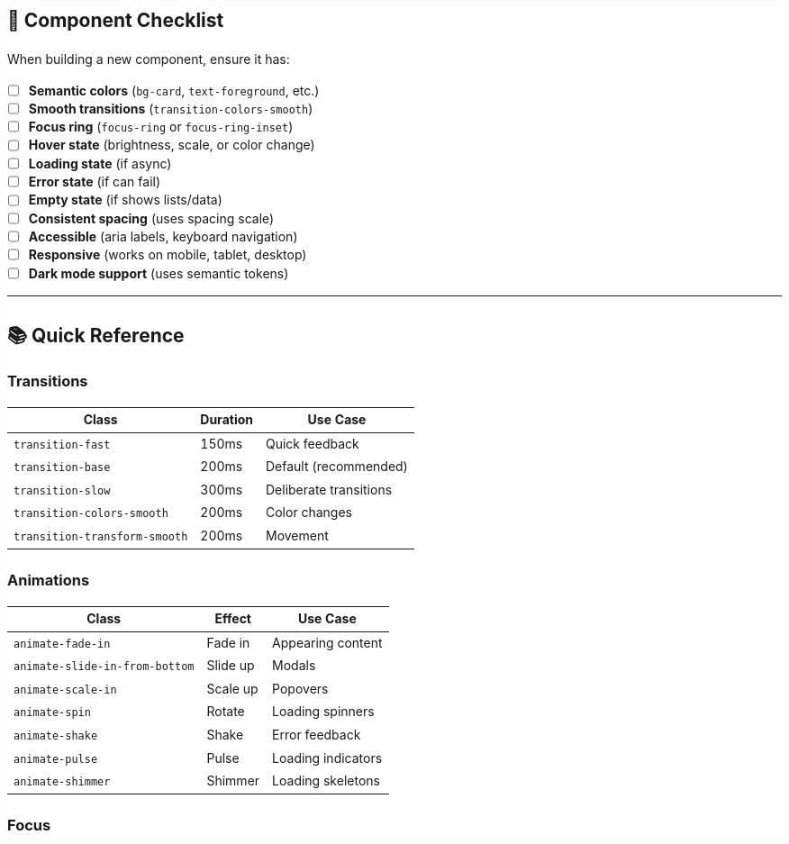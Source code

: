 
## 🎨 Component Checklist

When building a new component, ensure it has:

- [ ] **Semantic colors** (`bg-card`, `text-foreground`, etc.)
- [ ] **Smooth transitions** (`transition-colors-smooth`)
- [ ] **Focus ring** (`focus-ring` or `focus-ring-inset`)
- [ ] **Hover state** (brightness, scale, or color change)
- [ ] **Loading state** (if async)
- [ ] **Error state** (if can fail)
- [ ] **Empty state** (if shows lists/data)
- [ ] **Consistent spacing** (uses spacing scale)
- [ ] **Accessible** (aria labels, keyboard navigation)
- [ ] **Responsive** (works on mobile, tablet, desktop)
- [ ] **Dark mode support** (uses semantic tokens)

---

## 📚 Quick Reference

### Transitions

| Class                         | Duration | Use Case               |
| ----------------------------- | -------- | ---------------------- |
| `transition-fast`             | 150ms    | Quick feedback         |
| `transition-base`             | 200ms    | Default (recommended)  |
| `transition-slow`             | 300ms    | Deliberate transitions |
| `transition-colors-smooth`    | 200ms    | Color changes          |
| `transition-transform-smooth` | 200ms    | Movement               |

### Animations

| Class                          | Effect   | Use Case           |
| ------------------------------ | -------- | ------------------ |
| `animate-fade-in`              | Fade in  | Appearing content  |
| `animate-slide-in-from-bottom` | Slide up | Modals             |
| `animate-scale-in`             | Scale up | Popovers           |
| `animate-spin`                 | Rotate   | Loading spinners   |
| `animate-shake`                | Shake    | Error feedback     |
| `animate-pulse`                | Pulse    | Loading indicators |
| `animate-shimmer`              | Shimmer  | Loading skeletons  |

### Focus
